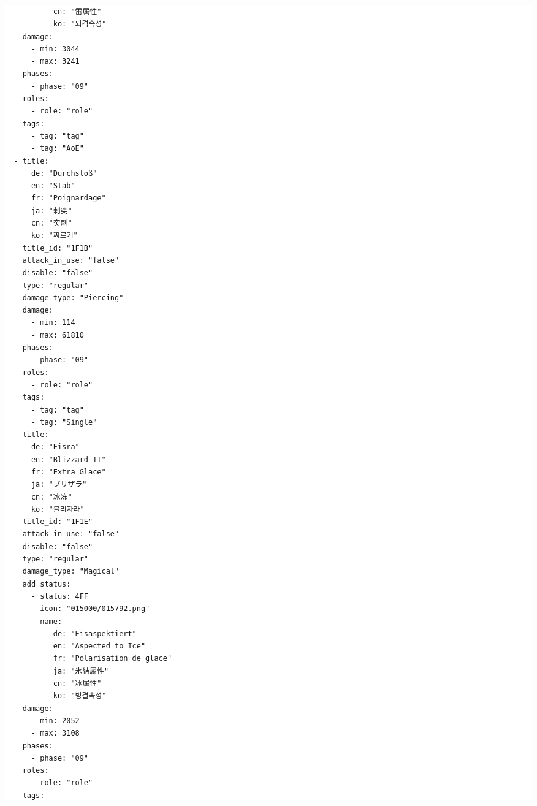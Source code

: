                cn: "雷属性"
               ko: "뇌격속성"
        damage:
          - min: 3044
          - max: 3241
        phases:
          - phase: "09"
        roles:
          - role: "role"
        tags:
          - tag: "tag"
          - tag: "AoE"
      - title:
          de: "Durchstoß"
          en: "Stab"
          fr: "Poignardage"
          ja: "刺突"
          cn: "突刺"
          ko: "찌르기"
        title_id: "1F1B"
        attack_in_use: "false"
        disable: "false"
        type: "regular"
        damage_type: "Piercing"
        damage:
          - min: 114
          - max: 61810
        phases:
          - phase: "09"
        roles:
          - role: "role"
        tags:
          - tag: "tag"
          - tag: "Single"
      - title:
          de: "Eisra"
          en: "Blizzard II"
          fr: "Extra Glace"
          ja: "ブリザラ"
          cn: "冰冻"
          ko: "블리자라"
        title_id: "1F1E"
        attack_in_use: "false"
        disable: "false"
        type: "regular"
        damage_type: "Magical"
        add_status:
          - status: 4FF
            icon: "015000/015792.png"
            name:
               de: "Eisaspektiert"
               en: "Aspected to Ice"
               fr: "Polarisation de glace"
               ja: "氷結属性"
               cn: "冰属性"
               ko: "빙결속성"
        damage:
          - min: 2052
          - max: 3108
        phases:
          - phase: "09"
        roles:
          - role: "role"
        tags: